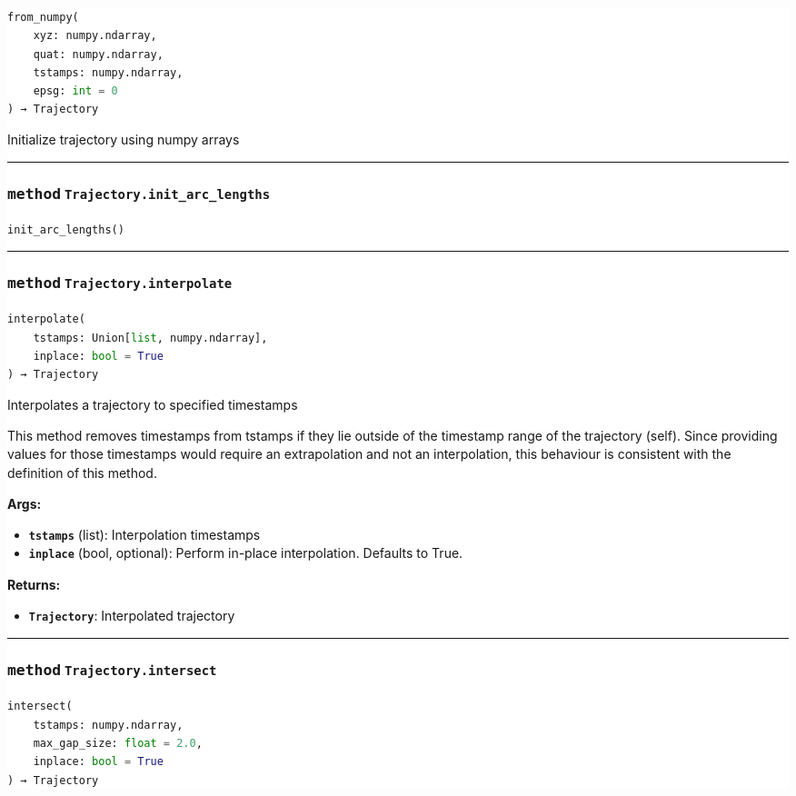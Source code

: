```python
from_numpy(
    xyz: numpy.ndarray,
    quat: numpy.ndarray,
    tstamps: numpy.ndarray,
    epsg: int = 0
) → Trajectory
```

Initialize trajectory using numpy arrays 

---

### <kbd>method</kbd> `Trajectory.init_arc_lengths`

```python
init_arc_lengths()
```





---

### <kbd>method</kbd> `Trajectory.interpolate`

```python
interpolate(
    tstamps: Union[list, numpy.ndarray],
    inplace: bool = True
) → Trajectory
```

Interpolates a trajectory to specified timestamps 

This method removes timestamps from tstamps if they lie outside of the timestamp range of the trajectory (self). Since providing values for those timestamps would require an extrapolation and not an interpolation, this behaviour is consistent with the definition of this method. 



**Args:**
 
 - <b>`tstamps`</b> (list):  Interpolation timestamps 
 - <b>`inplace`</b> (bool, optional):  Perform in-place interpolation.  Defaults to True. 



**Returns:**
 
 - <b>`Trajectory`</b>:  Interpolated trajectory 

---

### <kbd>method</kbd> `Trajectory.intersect`

```python
intersect(
    tstamps: numpy.ndarray,
    max_gap_size: float = 2.0,
    inplace: bool = True
) → Trajectory
```
